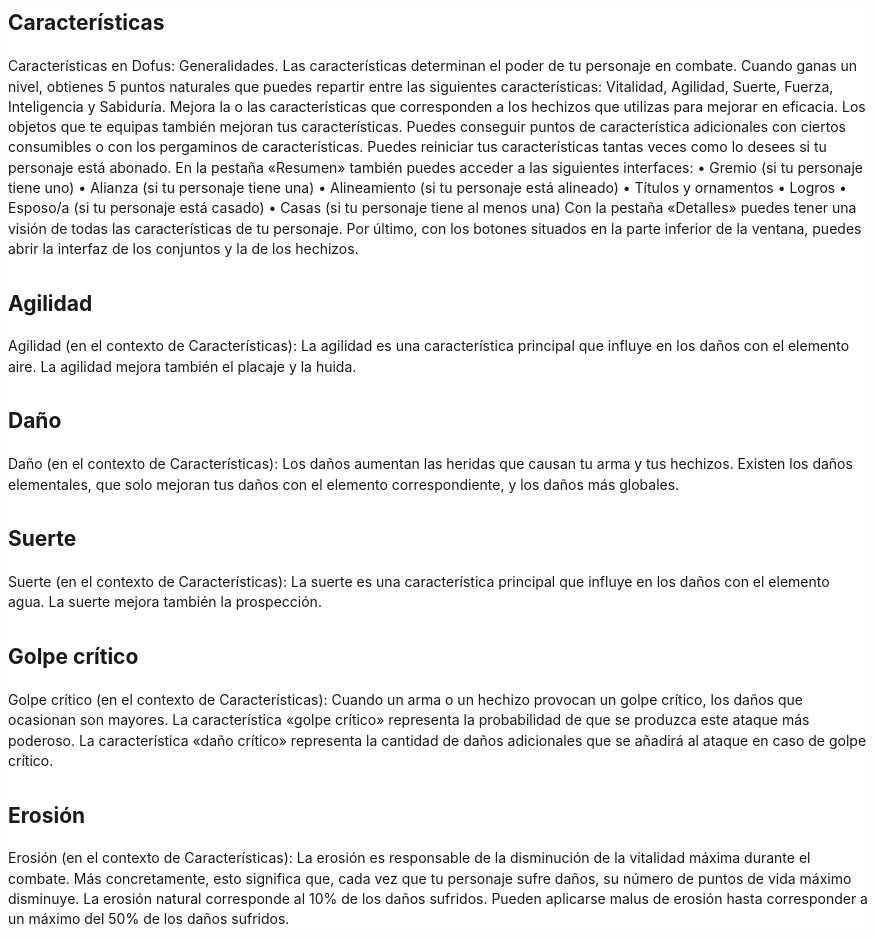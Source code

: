 ## Características
Características en Dofus: Generalidades.
Las características  determinan el poder de tu personaje en combate. Cuando ganas un nivel, obtienes 5 puntos naturales que puedes repartir entre las siguientes características: Vitalidad, Agilidad, Suerte, Fuerza, Inteligencia y Sabiduría.
Mejora la o las características que corresponden a los hechizos que utilizas para mejorar en eficacia. Los objetos que te equipas también mejoran tus características.
Puedes conseguir puntos de característica adicionales con ciertos consumibles o con los pergaminos de características.
Puedes reiniciar tus características tantas veces como lo desees si tu personaje está abonado.
En la pestaña «Resumen» también puedes acceder a las siguientes interfaces:
• Gremio (si tu personaje tiene uno)
• Alianza (si tu personaje tiene una)
• Alineamiento (si tu personaje está alineado)
• Títulos y ornamentos
• Logros
• Esposo/a (si tu personaje está casado)
• Casas (si tu personaje tiene al menos una)
Con la pestaña «Detalles» puedes tener una visión de todas las características de tu personaje.
Por último, con los botones situados en la parte inferior de la ventana, puedes abrir la interfaz de los conjuntos y la de los hechizos.

## Agilidad
Agilidad (en el contexto de Características): La agilidad es una característica principal que influye en los daños con el elemento aire. La agilidad mejora también el placaje y la huida.

## Daño
Daño (en el contexto de Características): Los daños aumentan las heridas que causan tu arma y tus hechizos. Existen los daños elementales, que solo mejoran tus daños con el elemento correspondiente, y los daños más globales.

## Suerte
Suerte (en el contexto de Características): La suerte es una característica principal que influye en los daños con el elemento agua. La suerte mejora también la prospección.

## Golpe crítico
Golpe crítico (en el contexto de Características): Cuando un arma o un hechizo provocan un golpe crítico, los daños que ocasionan son mayores. La característica «golpe crítico» representa la probabilidad de que se produzca este ataque más poderoso. La característica «daño crítico» representa la cantidad de daños adicionales que se añadirá al ataque en caso de golpe crítico.

## Erosión
Erosión (en el contexto de Características): La erosión es responsable de la disminución de la vitalidad máxima durante el combate. Más concretamente, esto significa que, cada vez que tu personaje sufre daños, su número de puntos de vida máximo disminuye. La erosión natural corresponde al 10% de los daños sufridos. Pueden aplicarse malus de erosión hasta corresponder a un máximo del 50% de los daños sufridos.

